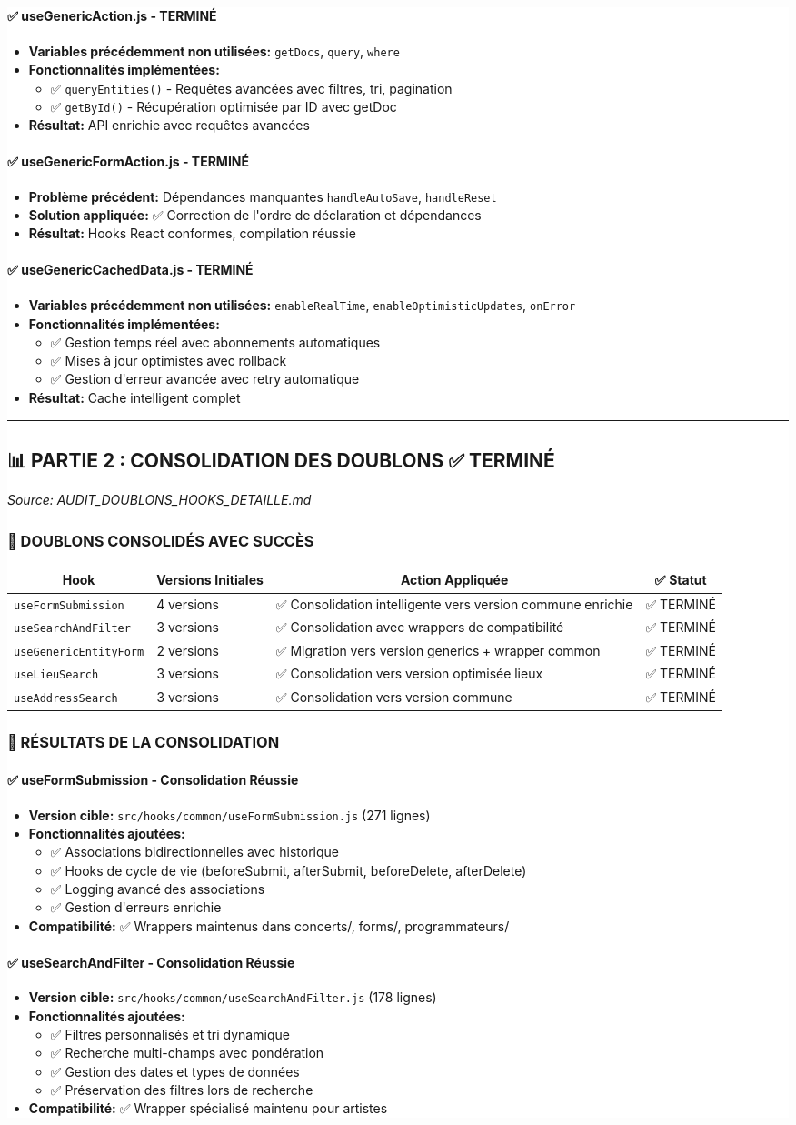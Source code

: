 #### **✅ useGenericAction.js** - TERMINÉ
- **Variables précédemment non utilisées:** `getDocs`, `query`, `where`
- **Fonctionnalités implémentées:** 
  - ✅ `queryEntities()` - Requêtes avancées avec filtres, tri, pagination
  - ✅ `getById()` - Récupération optimisée par ID avec getDoc
- **Résultat:** API enrichie avec requêtes avancées

#### **✅ useGenericFormAction.js** - TERMINÉ
- **Problème précédent:** Dépendances manquantes `handleAutoSave`, `handleReset`
- **Solution appliquée:** ✅ Correction de l'ordre de déclaration et dépendances
- **Résultat:** Hooks React conformes, compilation réussie

#### **✅ useGenericCachedData.js** - TERMINÉ
- **Variables précédemment non utilisées:** `enableRealTime`, `enableOptimisticUpdates`, `onError`
- **Fonctionnalités implémentées:**
  - ✅ Gestion temps réel avec abonnements automatiques
  - ✅ Mises à jour optimistes avec rollback
  - ✅ Gestion d'erreur avancée avec retry automatique
- **Résultat:** Cache intelligent complet

---

## 📊 **PARTIE 2 : CONSOLIDATION DES DOUBLONS** ✅ TERMINÉ

*Source: AUDIT_DOUBLONS_HOOKS_DETAILLE.md*

### **🎯 DOUBLONS CONSOLIDÉS AVEC SUCCÈS**

| Hook | Versions Initiales | Action Appliquée | ✅ Statut |
|------|-------------------|------------------|-----------|
| `useFormSubmission` | 4 versions | ✅ Consolidation intelligente vers version commune enrichie | ✅ TERMINÉ |
| `useSearchAndFilter` | 3 versions | ✅ Consolidation avec wrappers de compatibilité | ✅ TERMINÉ |
| `useGenericEntityForm` | 2 versions | ✅ Migration vers version generics + wrapper common | ✅ TERMINÉ |
| `useLieuSearch` | 3 versions | ✅ Consolidation vers version optimisée lieux | ✅ TERMINÉ |
| `useAddressSearch` | 3 versions | ✅ Consolidation vers version commune | ✅ TERMINÉ |

### **🎉 RÉSULTATS DE LA CONSOLIDATION**

#### **✅ useFormSubmission - Consolidation Réussie**
- **Version cible:** `src/hooks/common/useFormSubmission.js` (271 lignes)
- **Fonctionnalités ajoutées:**
  - ✅ Associations bidirectionnelles avec historique
  - ✅ Hooks de cycle de vie (beforeSubmit, afterSubmit, beforeDelete, afterDelete)
  - ✅ Logging avancé des associations
  - ✅ Gestion d'erreurs enrichie
- **Compatibilité:** ✅ Wrappers maintenus dans concerts/, forms/, programmateurs/

#### **✅ useSearchAndFilter - Consolidation Réussie**
- **Version cible:** `src/hooks/common/useSearchAndFilter.js` (178 lignes)
- **Fonctionnalités ajoutées:**
  - ✅ Filtres personnalisés et tri dynamique
  - ✅ Recherche multi-champs avec pondération
  - ✅ Gestion des dates et types de données
  - ✅ Préservation des filtres lors de recherche
- **Compatibilité:** ✅ Wrapper spécialisé maintenu pour artistes
